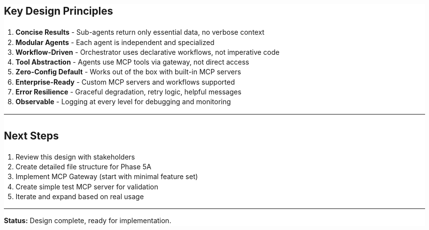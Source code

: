 ## Key Design Principles

1. **Concise Results** - Sub-agents return only essential data, no verbose context
2. **Modular Agents** - Each agent is independent and specialized
3. **Workflow-Driven** - Orchestrator uses declarative workflows, not imperative code
4. **Tool Abstraction** - Agents use MCP tools via gateway, not direct access
5. **Zero-Config Default** - Works out of the box with built-in MCP servers
6. **Enterprise-Ready** - Custom MCP servers and workflows supported
7. **Error Resilience** - Graceful degradation, retry logic, helpful messages
8. **Observable** - Logging at every level for debugging and monitoring

---

## Next Steps

1. Review this design with stakeholders
2. Create detailed file structure for Phase 5A
3. Implement MCP Gateway (start with minimal feature set)
4. Create simple test MCP server for validation
5. Iterate and expand based on real usage

---

**Status:** Design complete, ready for implementation.
